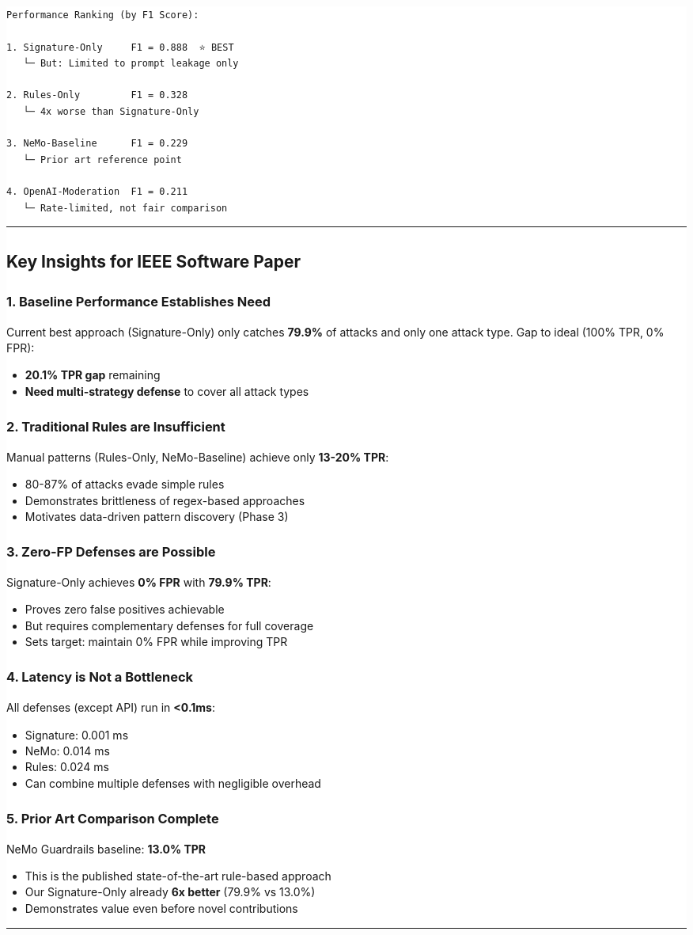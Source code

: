 ```
Performance Ranking (by F1 Score):

1. Signature-Only     F1 = 0.888  ⭐ BEST
   └─ But: Limited to prompt leakage only

2. Rules-Only         F1 = 0.328
   └─ 4x worse than Signature-Only

3. NeMo-Baseline      F1 = 0.229
   └─ Prior art reference point

4. OpenAI-Moderation  F1 = 0.211
   └─ Rate-limited, not fair comparison
```

---

## Key Insights for IEEE Software Paper

### 1. **Baseline Performance Establishes Need**

Current best approach (Signature-Only) only catches **79.9%** of attacks and only one attack type. Gap to ideal (100% TPR, 0% FPR):
- **20.1% TPR gap** remaining
- **Need multi-strategy defense** to cover all attack types

### 2. **Traditional Rules are Insufficient**

Manual patterns (Rules-Only, NeMo-Baseline) achieve only **13-20% TPR**:
- 80-87% of attacks evade simple rules
- Demonstrates brittleness of regex-based approaches
- Motivates data-driven pattern discovery (Phase 3)

### 3. **Zero-FP Defenses are Possible**

Signature-Only achieves **0% FPR** with **79.9% TPR**:
- Proves zero false positives achievable
- But requires complementary defenses for full coverage
- Sets target: maintain 0% FPR while improving TPR

### 4. **Latency is Not a Bottleneck**

All defenses (except API) run in **<0.1ms**:
- Signature: 0.001 ms
- NeMo: 0.014 ms
- Rules: 0.024 ms
- Can combine multiple defenses with negligible overhead

### 5. **Prior Art Comparison Complete**

NeMo Guardrails baseline: **13.0% TPR**
- This is the published state-of-the-art rule-based approach
- Our Signature-Only already **6x better** (79.9% vs 13.0%)
- Demonstrates value even before novel contributions

---